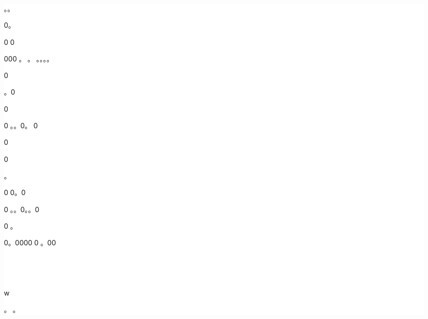 。。



 0。  




0
0




000
。
。 。。。。

0

。0


0

0
。。0。
0

0


0

。

0
0。0


0
 。。0。。0

0
。







0。0000
0
。00




  


  

w


。 
。
